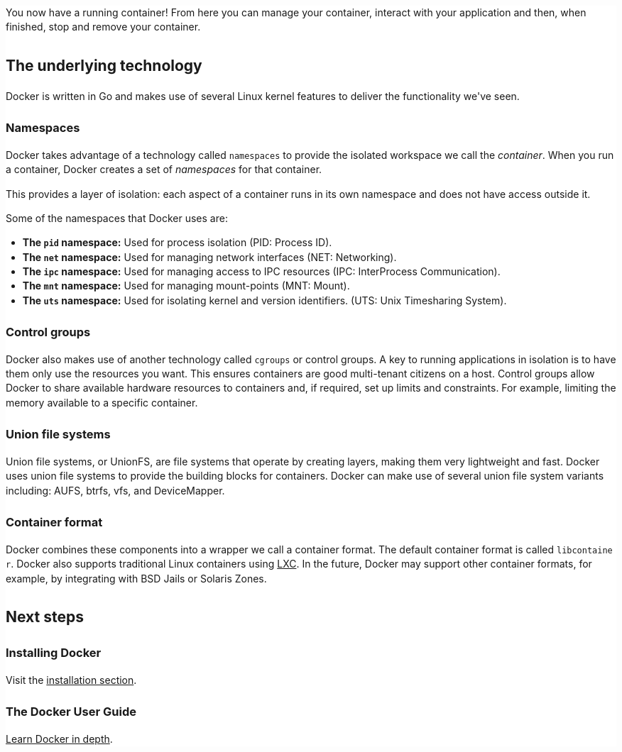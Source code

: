 You now have a running container! From here you can manage your container, interact with
your application and then, when finished, stop and remove your container.

## The underlying technology
Docker is written in Go and makes use of several Linux kernel features to
deliver the functionality we've seen.

### Namespaces
Docker takes advantage of a technology called `namespaces` to provide the
isolated workspace we call the *container*.  When you run a container, Docker
creates a set of *namespaces* for that container.

This provides a layer of isolation: each aspect of a container runs in its own
namespace and does not have access outside it.

Some of the namespaces that Docker uses are:

 - **The `pid` namespace:** Used for process isolation (PID: Process ID). 
 - **The `net` namespace:** Used for managing network interfaces (NET:
 Networking). 
 - **The `ipc` namespace:** Used for managing access to IPC
 resources (IPC: InterProcess Communication). 
 - **The `mnt` namespace:** Used for managing mount-points (MNT: Mount). 
 - **The `uts` namespace:** Used for isolating kernel and version identifiers. (UTS: Unix
Timesharing System).

### Control groups
Docker also makes use of another technology called `cgroups` or control groups.
A key to running applications in isolation is to have them only use the
resources you want. This ensures containers are good multi-tenant citizens on a
host. Control groups allow Docker to share available hardware resources to
containers and, if required, set up limits and constraints. For example,
limiting the memory available to a specific container.

### Union file systems
Union file systems, or UnionFS, are file systems that operate by creating layers,
making them very lightweight and fast. Docker uses union file systems to provide
the building blocks for containers. Docker can make use of several union file system variants
including: AUFS, btrfs, vfs, and DeviceMapper.

### Container format 
Docker combines these components into a wrapper we call a container format. The
default container format is called `libcontainer`. Docker also supports
traditional Linux containers using [LXC](https://linuxcontainers.org/). In the 
future, Docker may support other container formats, for example, by integrating with
BSD Jails or Solaris Zones.

## Next steps
### Installing Docker
Visit the [installation section](/installation/#installation).

### The Docker User Guide
[Learn Docker in depth](/userguide/).


